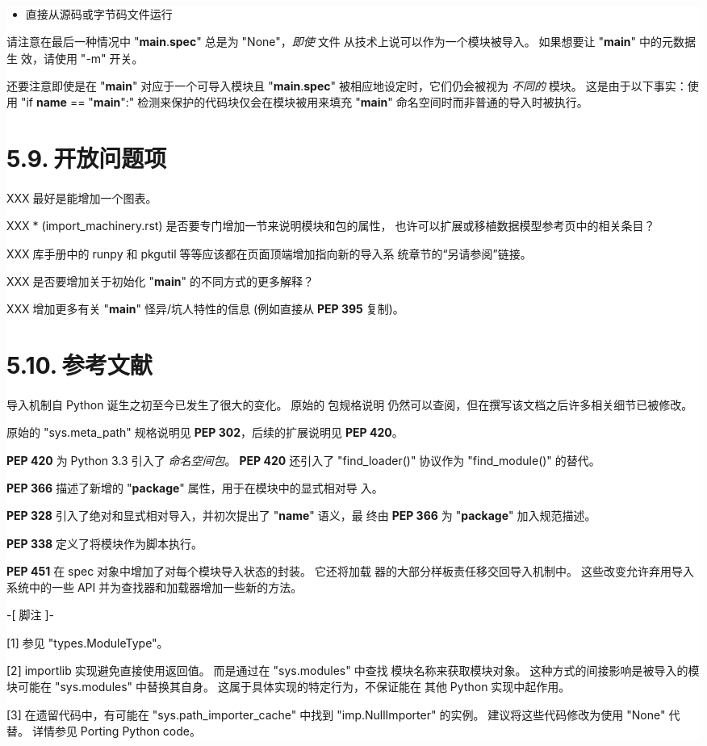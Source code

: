 * 直接从源码或字节码文件运行

请注意在最后一种情况中 "__main__.__spec__" 总是为 "None"，*即使* 文件
从技术上说可以作为一个模块被导入。 如果想要让 "__main__" 中的元数据生
效，请使用 "-m" 开关。

还要注意即使是在 "__main__" 对应于一个可导入模块且 "__main__.__spec__"
被相应地设定时，它们仍会被视为 *不同的* 模块。 这是由于以下事实：使用
"if __name__ == "__main__":"  检测来保护的代码块仅会在模块被用来填充
"__main__" 命名空间时而非普通的导入时被执行。


5.9. 开放问题项
===============

XXX 最好是能增加一个图表。

XXX * (import_machinery.rst) 是否要专门增加一节来说明模块和包的属性，
也许可以扩展或移植数据模型参考页中的相关条目？

XXX 库手册中的 runpy 和 pkgutil 等等应该都在页面顶端增加指向新的导入系
统章节的“另请参阅”链接。

XXX 是否要增加关于初始化 "__main__" 的不同方式的更多解释？

XXX 增加更多有关 "__main__" 怪异/坑人特性的信息 (例如直接从 **PEP
395** 复制)。


5.10. 参考文献
==============

导入机制自 Python 诞生之初至今已发生了很大的变化。 原始的 包规格说明
仍然可以查阅，但在撰写该文档之后许多相关细节已被修改。

原始的 "sys.meta_path" 规格说明见 **PEP 302**，后续的扩展说明见 **PEP
420**。

**PEP 420** 为 Python 3.3 引入了 *命名空间包*。 **PEP 420** 还引入了
"find_loader()" 协议作为 "find_module()" 的替代。

**PEP 366** 描述了新增的 "__package__" 属性，用于在模块中的显式相对导
入。

**PEP 328** 引入了绝对和显式相对导入，并初次提出了 "__name__" 语义，最
终由 **PEP 366** 为 "__package__" 加入规范描述。

**PEP 338** 定义了将模块作为脚本执行。

**PEP 451** 在 spec 对象中增加了对每个模块导入状态的封装。 它还将加载
器的大部分样板责任移交回导入机制中。 这些改变允许弃用导入系统中的一些
API 并为查找器和加载器增加一些新的方法。

-[ 脚注 ]-

[1] 参见 "types.ModuleType"。

[2] importlib 实现避免直接使用返回值。 而是通过在 "sys.modules" 中查找
    模块名称来获取模块对象。 这种方式的间接影响是被导入的模块可能在
    "sys.modules" 中替换其自身。 这属于具体实现的特定行为，不保证能在
    其他 Python 实现中起作用。

[3] 在遗留代码中，有可能在 "sys.path_importer_cache" 中找到
    "imp.NullImporter" 的实例。 建议将这些代码修改为使用 "None" 代替。
    详情参见 Porting Python code。
